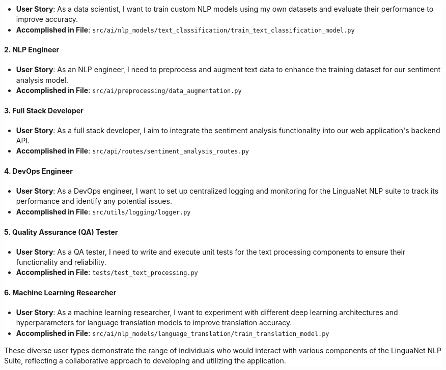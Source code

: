 - **User Story**: As a data scientist, I want to train custom NLP models using my own datasets and evaluate their performance to improve accuracy.
- **Accomplished in File**: `src/ai/nlp_models/text_classification/train_text_classification_model.py`

#### 2. NLP Engineer

- **User Story**: As an NLP engineer, I need to preprocess and augment text data to enhance the training dataset for our sentiment analysis model.
- **Accomplished in File**: `src/ai/preprocessing/data_augmentation.py`

#### 3. Full Stack Developer

- **User Story**: As a full stack developer, I aim to integrate the sentiment analysis functionality into our web application's backend API.
- **Accomplished in File**: `src/api/routes/sentiment_analysis_routes.py`

#### 4. DevOps Engineer

- **User Story**: As a DevOps engineer, I want to set up centralized logging and monitoring for the LinguaNet NLP suite to track its performance and identify any potential issues.
- **Accomplished in File**: `src/utils/logging/logger.py`

#### 5. Quality Assurance (QA) Tester

- **User Story**: As a QA tester, I need to write and execute unit tests for the text processing components to ensure their functionality and reliability.
- **Accomplished in File**: `tests/test_text_processing.py`

#### 6. Machine Learning Researcher

- **User Story**: As a machine learning researcher, I want to experiment with different deep learning architectures and hyperparameters for language translation models to improve translation accuracy.
- **Accomplished in File**: `src/ai/nlp_models/language_translation/train_translation_model.py`

These diverse user types demonstrate the range of individuals who would interact with various components of the LinguaNet NLP Suite, reflecting a collaborative approach to developing and utilizing the application.
